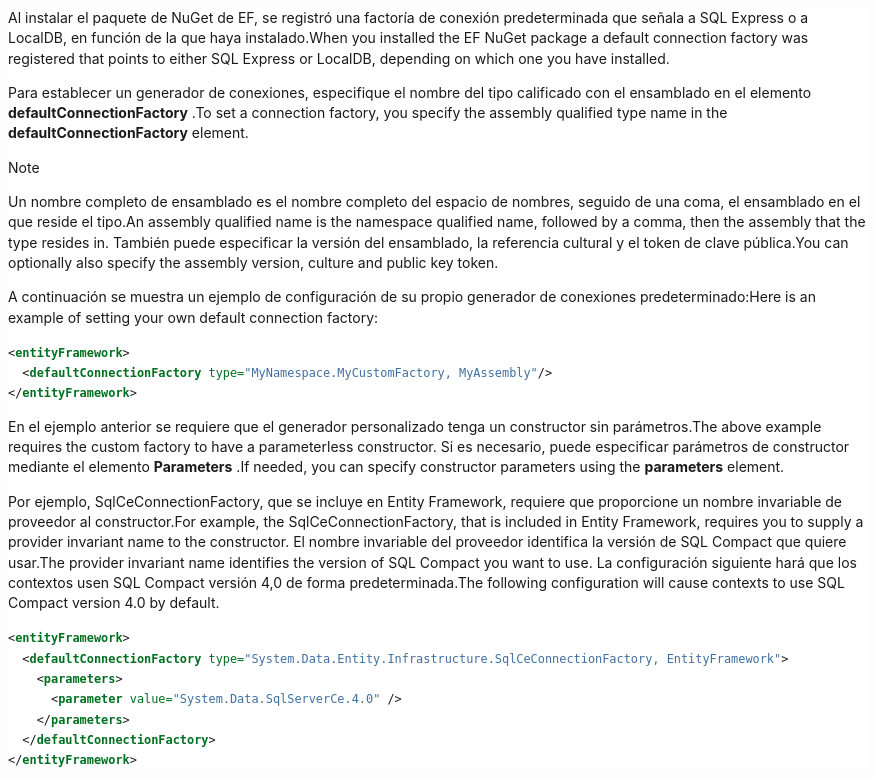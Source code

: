 <span data-ttu-id="76fbf-156">Al instalar el paquete de NuGet de EF, se registró una factoría de conexión predeterminada que señala a SQL Express o a LocalDB, en función de la que haya instalado.</span><span class="sxs-lookup"><span data-stu-id="76fbf-156">When you installed the EF NuGet package a default connection factory was registered that points to either SQL Express or LocalDB, depending on which one you have installed.</span></span>  

<span data-ttu-id="76fbf-157">Para establecer un generador de conexiones, especifique el nombre del tipo calificado con el ensamblado en el elemento **defaultConnectionFactory** .</span><span class="sxs-lookup"><span data-stu-id="76fbf-157">To set a connection factory, you specify the assembly qualified type name in the **defaultConnectionFactory** element.</span></span>  

> [!NOTE]
> <span data-ttu-id="76fbf-158">Un nombre completo de ensamblado es el nombre completo del espacio de nombres, seguido de una coma, el ensamblado en el que reside el tipo.</span><span class="sxs-lookup"><span data-stu-id="76fbf-158">An assembly qualified name is the namespace qualified name, followed by a comma, then the assembly that the type resides in.</span></span> <span data-ttu-id="76fbf-159">También puede especificar la versión del ensamblado, la referencia cultural y el token de clave pública.</span><span class="sxs-lookup"><span data-stu-id="76fbf-159">You can optionally also specify the assembly version, culture and public key token.</span></span>  

<span data-ttu-id="76fbf-160">A continuación se muestra un ejemplo de configuración de su propio generador de conexiones predeterminado:</span><span class="sxs-lookup"><span data-stu-id="76fbf-160">Here is an example of setting your own default connection factory:</span></span>  

``` xml  
<entityFramework>
  <defaultConnectionFactory type="MyNamespace.MyCustomFactory, MyAssembly"/>
</entityFramework>
```  

<span data-ttu-id="76fbf-161">En el ejemplo anterior se requiere que el generador personalizado tenga un constructor sin parámetros.</span><span class="sxs-lookup"><span data-stu-id="76fbf-161">The above example requires the custom factory to have a parameterless constructor.</span></span> <span data-ttu-id="76fbf-162">Si es necesario, puede especificar parámetros de constructor mediante el elemento **Parameters** .</span><span class="sxs-lookup"><span data-stu-id="76fbf-162">If needed, you can specify constructor parameters using the **parameters** element.</span></span>  

<span data-ttu-id="76fbf-163">Por ejemplo, SqlCeConnectionFactory, que se incluye en Entity Framework, requiere que proporcione un nombre invariable de proveedor al constructor.</span><span class="sxs-lookup"><span data-stu-id="76fbf-163">For example, the SqlCeConnectionFactory, that is included in Entity Framework, requires you to supply a provider invariant name to the constructor.</span></span> <span data-ttu-id="76fbf-164">El nombre invariable del proveedor identifica la versión de SQL Compact que quiere usar.</span><span class="sxs-lookup"><span data-stu-id="76fbf-164">The provider invariant name identifies the version of SQL Compact you want to use.</span></span> <span data-ttu-id="76fbf-165">La configuración siguiente hará que los contextos usen SQL Compact versión 4,0 de forma predeterminada.</span><span class="sxs-lookup"><span data-stu-id="76fbf-165">The following configuration will cause contexts to use SQL Compact version 4.0 by default.</span></span>  

``` xml  
<entityFramework>
  <defaultConnectionFactory type="System.Data.Entity.Infrastructure.SqlCeConnectionFactory, EntityFramework">
    <parameters>
      <parameter value="System.Data.SqlServerCe.4.0" />
    </parameters>
  </defaultConnectionFactory>
</entityFramework>
```  
